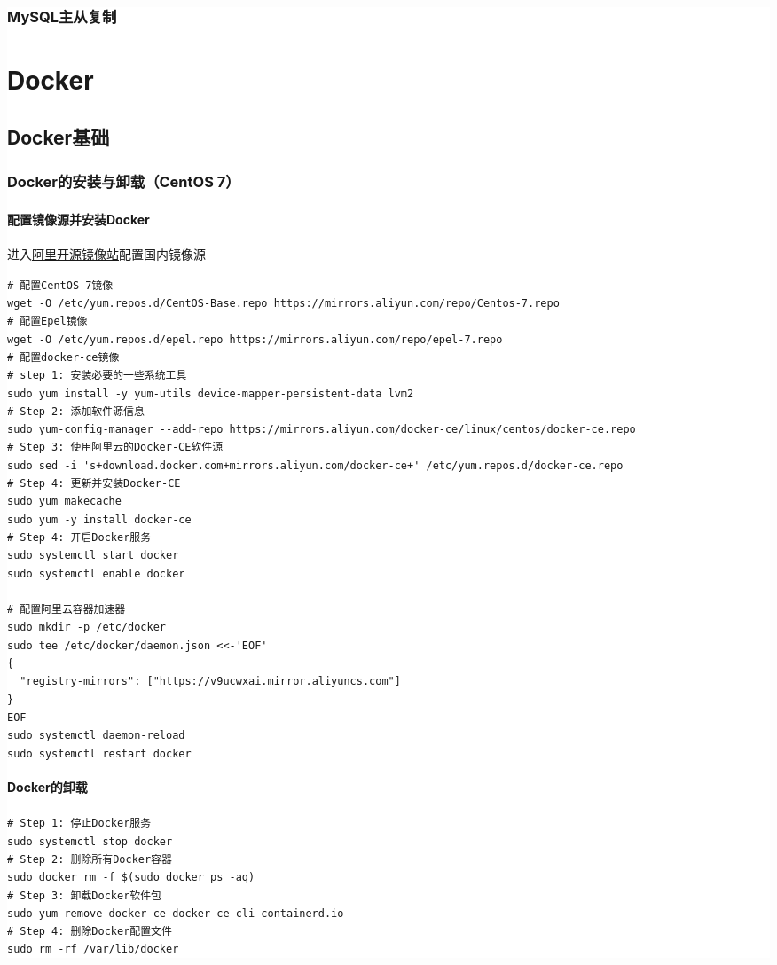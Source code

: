 ### MySQL主从复制

# Docker

## Docker基础

### Docker的安装与卸载（CentOS 7）

#### 配置镜像源并安装Docker

进入[阿里开源镜像站](https://developer.aliyun.com/mirror/)配置国内镜像源

```shell
# 配置CentOS 7镜像
wget -O /etc/yum.repos.d/CentOS-Base.repo https://mirrors.aliyun.com/repo/Centos-7.repo
# 配置Epel镜像
wget -O /etc/yum.repos.d/epel.repo https://mirrors.aliyun.com/repo/epel-7.repo
# 配置docker-ce镜像
# step 1: 安装必要的一些系统工具
sudo yum install -y yum-utils device-mapper-persistent-data lvm2
# Step 2: 添加软件源信息
sudo yum-config-manager --add-repo https://mirrors.aliyun.com/docker-ce/linux/centos/docker-ce.repo
# Step 3: 使用阿里云的Docker-CE软件源
sudo sed -i 's+download.docker.com+mirrors.aliyun.com/docker-ce+' /etc/yum.repos.d/docker-ce.repo
# Step 4: 更新并安装Docker-CE
sudo yum makecache
sudo yum -y install docker-ce
# Step 4: 开启Docker服务
sudo systemctl start docker
sudo systemctl enable docker

# 配置阿里云容器加速器
sudo mkdir -p /etc/docker
sudo tee /etc/docker/daemon.json <<-'EOF'
{
  "registry-mirrors": ["https://v9ucwxai.mirror.aliyuncs.com"]
}
EOF
sudo systemctl daemon-reload
sudo systemctl restart docker
```

#### Docker的卸载

```shell
# Step 1: 停止Docker服务
sudo systemctl stop docker
# Step 2: 删除所有Docker容器
sudo docker rm -f $(sudo docker ps -aq)
# Step 3: 卸载Docker软件包
sudo yum remove docker-ce docker-ce-cli containerd.io
# Step 4: 删除Docker配置文件
sudo rm -rf /var/lib/docker
```
